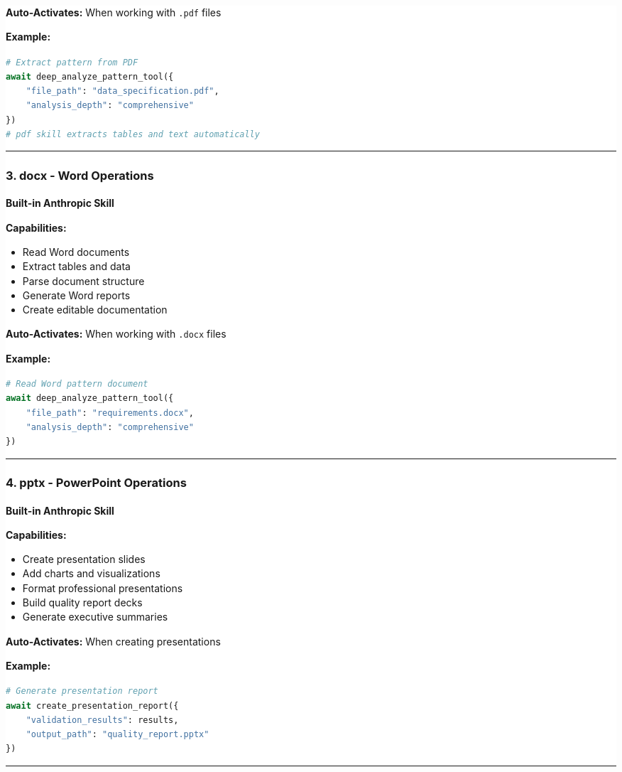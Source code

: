 **Auto-Activates:** When working with `.pdf` files

**Example:**
```python
# Extract pattern from PDF
await deep_analyze_pattern_tool({
    "file_path": "data_specification.pdf",
    "analysis_depth": "comprehensive"
})
# pdf skill extracts tables and text automatically
```

---

### 3. docx - Word Operations

**Built-in Anthropic Skill**

**Capabilities:**
- Read Word documents
- Extract tables and data
- Parse document structure
- Generate Word reports
- Create editable documentation

**Auto-Activates:** When working with `.docx` files

**Example:**
```python
# Read Word pattern document
await deep_analyze_pattern_tool({
    "file_path": "requirements.docx",
    "analysis_depth": "comprehensive"
})
```

---

### 4. pptx - PowerPoint Operations

**Built-in Anthropic Skill**

**Capabilities:**
- Create presentation slides
- Add charts and visualizations
- Format professional presentations
- Build quality report decks
- Generate executive summaries

**Auto-Activates:** When creating presentations

**Example:**
```python
# Generate presentation report
await create_presentation_report({
    "validation_results": results,
    "output_path": "quality_report.pptx"
})
```

---